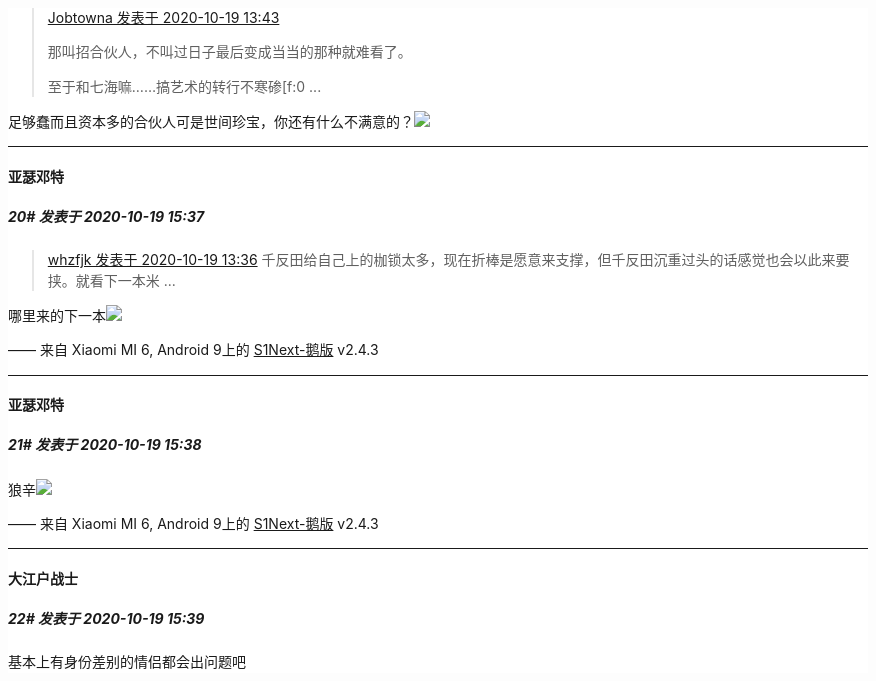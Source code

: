 

<blockquote><a href="httphttps://bbs.saraba1st.com/2b/forum.php?mod=redirect&amp;goto=findpost&amp;pid=49088605&amp;ptid=1965843" target="_blank">Jobtowna 发表于 2020-10-19 13:43</a>

那叫招合伙人，不叫过日子最后变成当当的那种就难看了。

至于和七海嘛……搞艺术的转行不寒碜[f:0 ...</blockquote>
足够蠢而且资本多的合伙人可是世间珍宝，你还有什么不满意的？<img src="https://static.saraba1st.com/image/smiley/face2017/067.png" referrerpolicy="no-referrer">







*****

####  亚瑟邓特  
##### 20#       发表于 2020-10-19 15:37



<blockquote><a href="httphttps://bbs.saraba1st.com/2b/forum.php?mod=redirect&amp;goto=findpost&amp;pid=49088516&amp;ptid=1965843" target="_blank">whzfjk 发表于 2020-10-19 13:36</a>
千反田给自己上的枷锁太多，现在折棒是愿意来支撑，但千反田沉重过头的话感觉也会以此来要挟。就看下一本米 ...</blockquote>
哪里来的下一本<img src="https://static.saraba1st.com/image/smiley/face2017/037.png" referrerpolicy="no-referrer">

—— 来自 Xiaomi MI 6, Android 9上的 [S1Next-鹅版](https://github.com/ykrank/S1-Next/releases) v2.4.3







*****

####  亚瑟邓特  
##### 21#       发表于 2020-10-19 15:38




狼辛<img src="https://static.saraba1st.com/image/smiley/face2017/018.png" referrerpolicy="no-referrer">

—— 来自 Xiaomi MI 6, Android 9上的 [S1Next-鹅版](https://github.com/ykrank/S1-Next/releases) v2.4.3







*****

####  大江户战士  
##### 22#       发表于 2020-10-19 15:39




基本上有身份差别的情侣都会出问题吧


